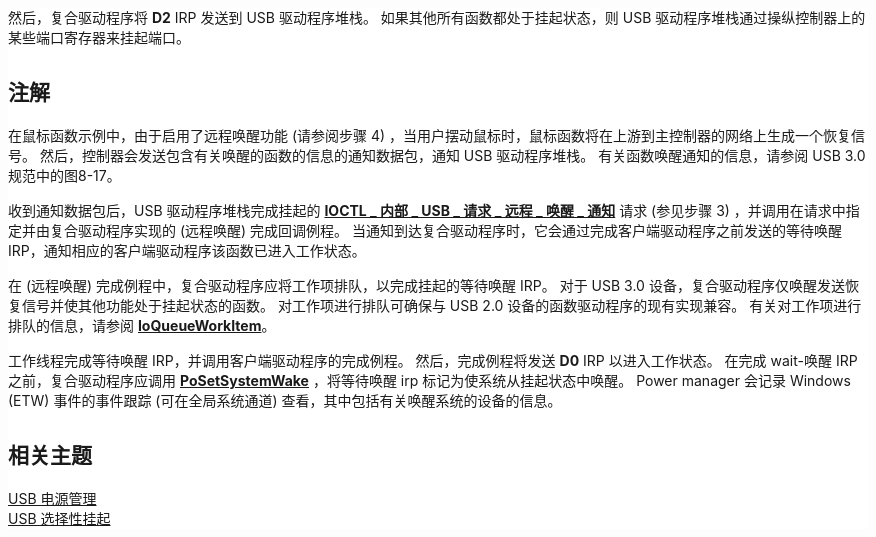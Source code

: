 然后，复合驱动程序将 **D2** IRP 发送到 USB 驱动程序堆栈。 如果其他所有函数都处于挂起状态，则 USB 驱动程序堆栈通过操纵控制器上的某些端口寄存器来挂起端口。

<a name="remarks"></a>注解
-------

在鼠标函数示例中，由于启用了远程唤醒功能 (请参阅步骤 4) ，当用户摆动鼠标时，鼠标函数将在上游到主控制器的网络上生成一个恢复信号。 然后，控制器会发送包含有关唤醒的函数的信息的通知数据包，通知 USB 驱动程序堆栈。 有关函数唤醒通知的信息，请参阅 USB 3.0 规范中的图8-17。

收到通知数据包后，USB 驱动程序堆栈完成挂起的 [**IOCTL \_ 内部 \_ USB \_ 请求 \_ 远程 \_ 唤醒 \_ 通知**](https://docs.microsoft.com/windows-hardware/drivers/ddi/usbioctl/ni-usbioctl-ioctl_internal_usb_request_remote_wake_notification) 请求 (参见步骤 3) ，并调用在请求中指定并由复合驱动程序实现的 (远程唤醒) 完成回调例程。 当通知到达复合驱动程序时，它会通过完成客户端驱动程序之前发送的等待唤醒 IRP，通知相应的客户端驱动程序该函数已进入工作状态。

在 (远程唤醒) 完成例程中，复合驱动程序应将工作项排队，以完成挂起的等待唤醒 IRP。 对于 USB 3.0 设备，复合驱动程序仅唤醒发送恢复信号并使其他功能处于挂起状态的函数。 对工作项进行排队可确保与 USB 2.0 设备的函数驱动程序的现有实现兼容。 有关对工作项进行排队的信息，请参阅 [**IoQueueWorkItem**](https://docs.microsoft.com/windows-hardware/drivers/ddi/wdm/nf-wdm-ioqueueworkitem)。

工作线程完成等待唤醒 IRP，并调用客户端驱动程序的完成例程。 然后，完成例程将发送 **D0** IRP 以进入工作状态。 在完成 wait-唤醒 IRP 之前，复合驱动程序应调用 [**PoSetSystemWake**](https://docs.microsoft.com/windows-hardware/drivers/ddi/wdm/nf-wdm-posetsystemwake) ，将等待唤醒 irp 标记为使系统从挂起状态中唤醒。 Power manager 会记录 Windows (ETW) 事件的事件跟踪 (可在全局系统通道) 查看，其中包括有关唤醒系统的设备的信息。

## <a name="related-topics"></a>相关主题
[USB 电源管理](usb-power-management.md)  
[USB 选择性挂起](usb-selective-suspend.md)  



